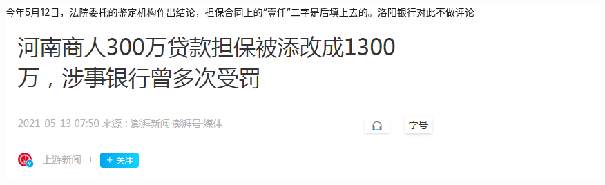 



今年5月12日，法院委托的鉴定机构作出结论，担保合同上的“壹仟”二字是后填上去的。洛阳银行对此不做评论



![](/images/btnews/0301_0400/0386/446efb50-5635-4d1a-8a93-74a995f3ddab.png)




